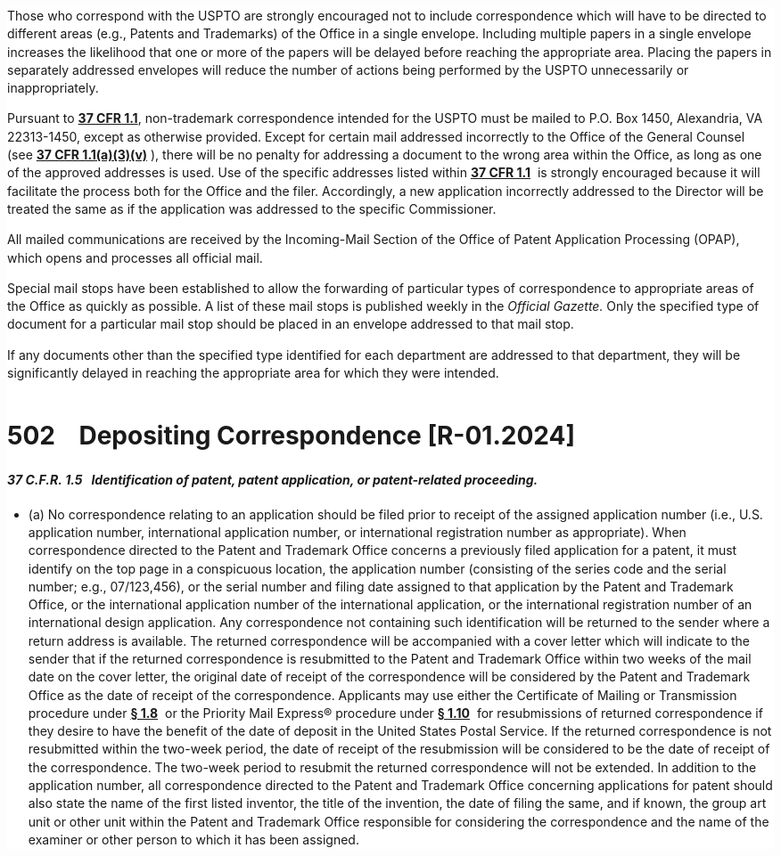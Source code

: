 Those who correspond with the USPTO are strongly encouraged not to include correspondence which will have to be directed to different areas (e.g., Patents and Trademarks) of the Office in a single envelope. Including multiple papers in a single envelope increases the likelihood that one or more of the papers will be delayed before reaching the appropriate area. Placing the papers in separately addressed envelopes will reduce the number of actions being performed by the USPTO unnecessarily or inappropriately.

Pursuant to **[37 CFR 1.1](https://mpep.uspto.gov/RDMS/MPEP/print?version=current&href=d0e24253.html#//d0e312949.html)**, non-trademark correspondence intended for the USPTO must be mailed to P.O. Box 1450, Alexandria, VA 22313-1450, except as otherwise provided. Except for certain mail addressed incorrectly to the Office of the General Counsel (see **[37 CFR 1.1(a)(3)(v)](https://mpep.uspto.gov/RDMS/MPEP/print?version=current&href=d0e24253.html#//d0e312949.html)** ), there will be no penalty for addressing a document to the wrong area within the Office, as long as one of the approved addresses is used. Use of the specific addresses listed within **[37 CFR 1.1](https://mpep.uspto.gov/RDMS/MPEP/print?version=current&href=d0e24253.html#//d0e312949.html)**  is strongly encouraged because it will facilitate the process both for the Office and the filer. Accordingly, a new application incorrectly addressed to the Director will be treated the same as if the application was addressed to the specific Commissioner.

All mailed communications are received by the Incoming-Mail Section of the Office of Patent Application Processing (OPAP), which opens and processes all official mail.

Special mail stops have been established to allow the forwarding of particular types of correspondence to appropriate areas of the Office as quickly as possible. A list of these mail stops is published weekly in the _Official Gazette._ Only the specified type of document for a particular mail stop should be placed in an envelope addressed to that mail stop.

If any documents other than the specified type identified for each department are addressed to that department, they will be significantly delayed in reaching the appropriate area for which they were intended.

# 502    Depositing Correspondence [R-01.2024]

#### _37 C.F.R. 1.5   Identification of patent, patent application, or patent-related proceeding._

- (a) No correspondence relating to an application should be filed prior to receipt of the assigned application number (i.e., U.S. application number, international application number, or international registration number as appropriate). When correspondence directed to the Patent and Trademark Office concerns a previously filed application for a patent, it must identify on the top page in a conspicuous location, the application number (consisting of the series code and the serial number; e.g., 07/123,456), or the serial number and filing date assigned to that application by the Patent and Trademark Office, or the international application number of the international application, or the international registration number of an international design application. Any correspondence not containing such identification will be returned to the sender where a return address is available. The returned correspondence will be accompanied with a cover letter which will indicate to the sender that if the returned correspondence is resubmitted to the Patent and Trademark Office within two weeks of the mail date on the cover letter, the original date of receipt of the correspondence will be considered by the Patent and Trademark Office as the date of receipt of the correspondence. Applicants may use either the Certificate of Mailing or Transmission procedure under **[§ 1.8](https://mpep.uspto.gov/RDMS/MPEP/print?version=current&href=d0e24253.html#//d0e313726.html)**  or the Priority Mail Express® procedure under **[§ 1.10](https://mpep.uspto.gov/RDMS/MPEP/print?version=current&href=d0e24253.html#//d0e313951.html)**  for resubmissions of returned correspondence if they desire to have the benefit of the date of deposit in the United States Postal Service. If the returned correspondence is not resubmitted within the two-week period, the date of receipt of the resubmission will be considered to be the date of receipt of the correspondence. The two-week period to resubmit the returned correspondence will not be extended. In addition to the application number, all correspondence directed to the Patent and Trademark Office concerning applications for patent should also state the name of the first listed inventor, the title of the invention, the date of filing the same, and if known, the group art unit or other unit within the Patent and Trademark Office responsible for considering the correspondence and the name of the examiner or other person to which it has been assigned.